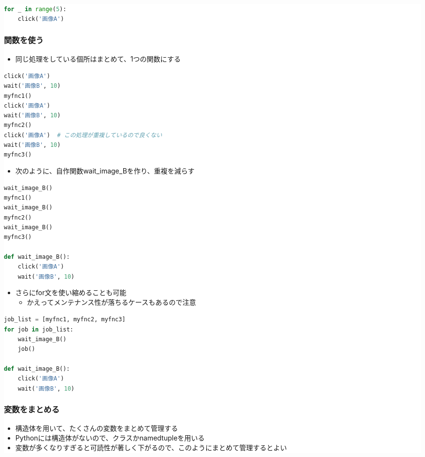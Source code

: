 ```Python
for _ in range(5):
    click('画像A')
```

### 関数を使う

* 同じ処理をしている個所はまとめて、1つの関数にする

```Python
click('画像A')
wait('画像B', 10)
myfnc1()
click('画像A')
wait('画像B', 10)
myfnc2()
click('画像A')  # この処理が重複しているので良くない
wait('画像B', 10)
myfnc3()
```

* 次のように、自作関数wait_image_Bを作り、重複を減らす

```Python
wait_image_B()
myfnc1()
wait_image_B()
myfnc2()
wait_image_B()
myfnc3()

def wait_image_B():
    click('画像A')
    wait('画像B', 10)
```

* さらにfor文を使い縮めることも可能
  * かえってメンテナンス性が落ちるケースもあるので注意

```Python
job_list = [myfnc1, myfnc2, myfnc3]
for job in job_list:
    wait_image_B()
    job()

def wait_image_B():
    click('画像A')
    wait('画像B', 10)
```

### 変数をまとめる

* 構造体を用いて、たくさんの変数をまとめて管理する
* Pythonには構造体がないので、クラスかnamedtupleを用いる
* 変数が多くなりすぎると可読性が著しく下がるので、このようにまとめて管理するとよい
